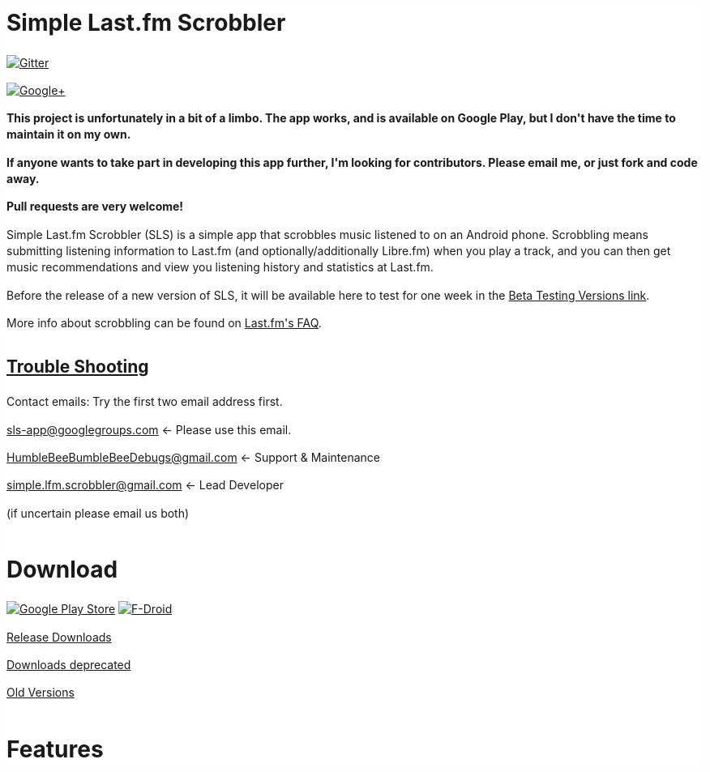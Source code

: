 Simple Last.fm Scrobbler
========================

[![Gitter](https://badges.gitter.im/Join%20Chat.svg)](https://gitter.im/tgwizard/sls)

[![Google+](http://ibin.co/2BnMUC5fKA2e)](https://plus.google.com/communities/104841597680405981934)

**This project is unfortunately in a bit of a limbo. The app works, and is available on Google Play, but I don't have the time to maintain it on my own.**

**If anyone wants to take part in developing this app further, I'm looking for contributors. Please email me, or just fork and code away.**

**Pull requests are very welcome!**


Simple Last.fm Scrobbler (SLS) is a simple app that scrobbles music listened
to on an Android phone. Scrobbling means submitting listening information to
Last.fm (and optionally/additionally Libre.fm) when you play a track, and you
can then get music recommendations and view you listening history and statistics
at Last.fm.

Before the release of a new version of SLS, it will be available here to test for
one week in the [Beta Testing Versions link](https://github.com/tgwizard/sls/blob/master/README.md#download).

More info about scrobbling can be found on [Last.fm's FAQ](http://www.last.fm/help/faq?category=Scrobbling#201).


[Trouble Shooting](https://github.com/tgwizard/sls/blob/master/TroubleShooting.md)
-----------------


Contact emails: Try the first two email address first.

[sls-app@googlegroups.com](mailto:sls-app@googlegroups.com) <- Please use this email. 

[HumbleBeeBumbleBeeDebugs@gmail.com](mailto:HumbleBeeBumbleBeeDebugs@gmail.com)  <- Support & Maintenance

[simple.lfm.scrobbler@gmail.com](mailto:simple.lfm.scrobbler@gmail.com)  <- Lead Developer

(if uncertain please email us both)
 
Download
========
[![Google Play Store](https://ibin.co/2hN6gwDRsRut.png)](https://play.google.com/store/apps/details?id=com.adam.aslfms)
[![F-Droid](https://upload.wikimedia.org/wikipedia/commons/thumb/0/0d/Get_it_on_F-Droid.svg/320px-Get_it_on_F-Droid.svg.png)](https://f-droid.org/repository/browse/?fdid=com.adam.aslfms)

[Release Downloads](https://github.com/tgwizard/sls/releases)

[Downloads deprecated](https://github.com/blog/1302-goodbye-uploads)

[Old Versions](https://github.com/tgwizard/sls/downloads)

Features
========
